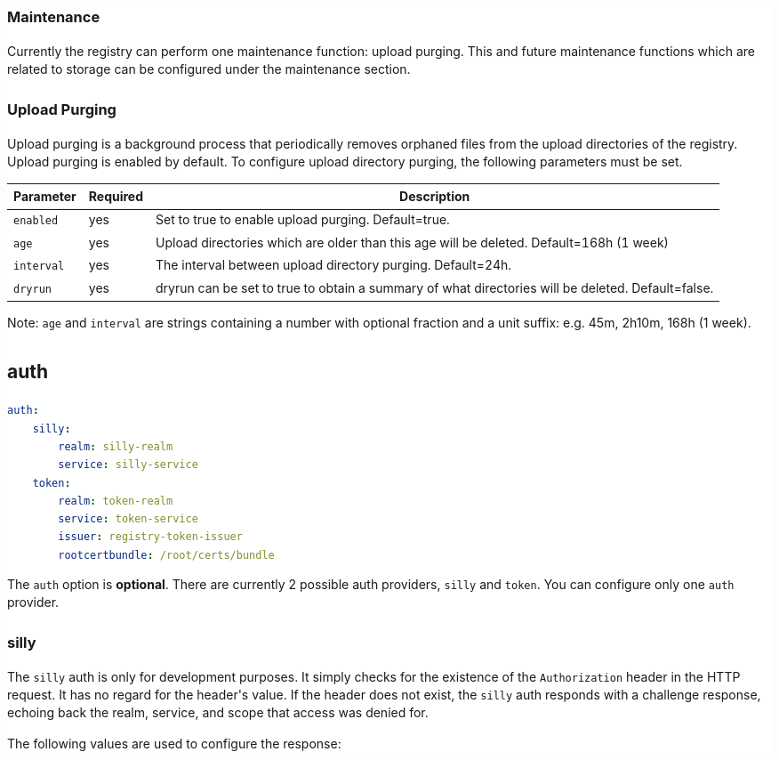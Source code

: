 ### Maintenance

Currently the registry can perform one maintenance function: upload purging.  This and future
maintenance functions which are related to storage can be configured under the maintenance section.

### Upload Purging

Upload purging is a background process that periodically removes orphaned files from the upload
directories of the registry.  Upload purging is enabled by default.  To
 configure upload directory purging, the following parameters
must be set.


| Parameter | Required | Description
  --------- | -------- | -----------
`enabled` | yes | Set to true to enable upload purging.  Default=true. |
`age` | yes | Upload directories which are older than this age will be deleted.  Default=168h (1 week)
`interval` | yes | The interval between upload directory purging.  Default=24h.
`dryrun` | yes |  dryrun can be set to true to obtain a summary of what directories will be deleted.  Default=false.

Note: `age` and `interval` are strings containing a number with optional fraction and a unit suffix: e.g. 45m, 2h10m, 168h (1 week).

## auth

```yaml
auth:
	silly:
		realm: silly-realm
		service: silly-service
	token:
		realm: token-realm
		service: token-service
		issuer: registry-token-issuer
		rootcertbundle: /root/certs/bundle
```

The `auth` option is **optional**. There are
currently 2 possible auth providers, `silly` and `token`. You can configure only
one `auth` provider.

### silly

The `silly` auth is only for development purposes. It simply checks for the
existence of the `Authorization` header in the HTTP request. It has no regard for
the header's value. If the header does not exist, the `silly` auth responds with a
challenge response, echoing back the realm, service, and scope that access was
denied for.

The following values are used to configure the response:
